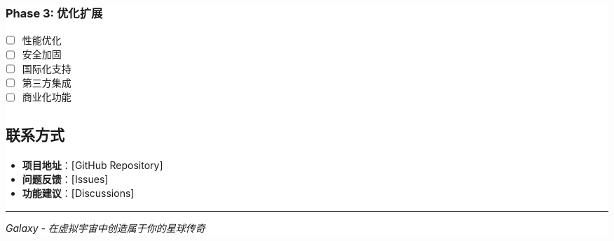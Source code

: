 ### Phase 3: 优化扩展
- [ ] 性能优化
- [ ] 安全加固
- [ ] 国际化支持
- [ ] 第三方集成
- [ ] 商业化功能

## 联系方式

- **项目地址**：[GitHub Repository]
- **问题反馈**：[Issues]
- **功能建议**：[Discussions]

---

*Galaxy - 在虚拟宇宙中创造属于你的星球传奇*
